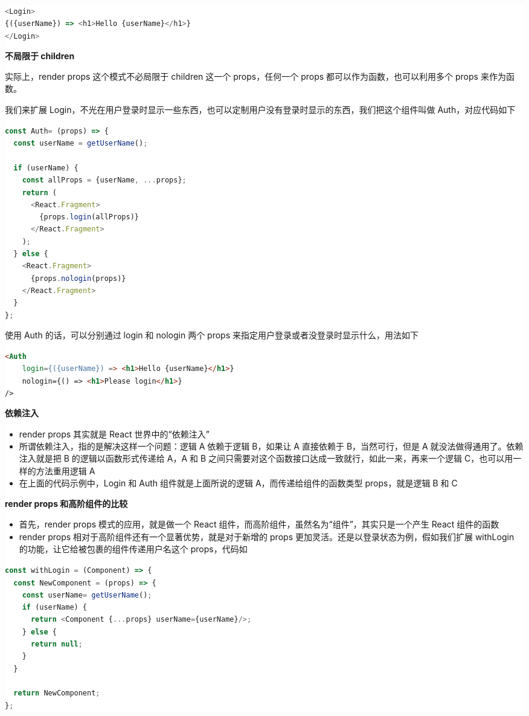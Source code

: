 ```js
<Login>
{({userName}) => <h1>Hello {userName}</h1>}
</Login>
```

**不局限于 children**

实际上，render props 这个模式不必局限于 children 这一个 props，任何一个 props 都可以作为函数，也可以利用多个 props 来作为函数。

我们来扩展 Login，不光在用户登录时显示一些东西，也可以定制用户没有登录时显示的东西，我们把这个组件叫做 Auth，对应代码如下

```js
const Auth= (props) => {
  const userName = getUserName();

  if (userName) {
    const allProps = {userName, ...props};
    return (
      <React.Fragment>
        {props.login(allProps)}
      </React.Fragment>
    );
  } else {
    <React.Fragment>
      {props.nologin(props)}
    </React.Fragment>
  }
};
```

使用 Auth 的话，可以分别通过 login 和 nologin 两个 props 来指定用户登录或者没登录时显示什么，用法如下

```html
<Auth
    login={({userName}) => <h1>Hello {userName}</h1>}
    nologin={() => <h1>Please login</h1>}
/>
```

**依赖注入**

- render props 其实就是 React 世界中的“依赖注入”
- 所谓依赖注入，指的是解决这样一个问题：逻辑 A 依赖于逻辑 B，如果让 A 直接依赖于 B，当然可行，但是 A 就没法做得通用了。依赖注入就是把 B 的逻辑以函数形式传递给 A，A 和 B 之间只需要对这个函数接口达成一致就行，如此一来，再来一个逻辑 C，也可以用一样的方法重用逻辑 A
- 在上面的代码示例中，Login 和 Auth 组件就是上面所说的逻辑 A，而传递给组件的函数类型 props，就是逻辑 B 和 C

**render props 和高阶组件的比较**

- 首先，render props 模式的应用，就是做一个 React 组件，而高阶组件，虽然名为“组件”，其实只是一个产生 React 组件的函数
- render props 相对于高阶组件还有一个显著优势，就是对于新增的 props 更加灵活。还是以登录状态为例，假如我们扩展 withLogin 的功能，让它给被包裹的组件传递用户名这个 props，代码如

```js
const withLogin = (Component) => {
  const NewComponent = (props) => {
    const userName= getUserName();
    if (userName) {
      return <Component {...props} userName={userName}/>;
    } else {
      return null;
    }
  }

  return NewComponent;
};
```
